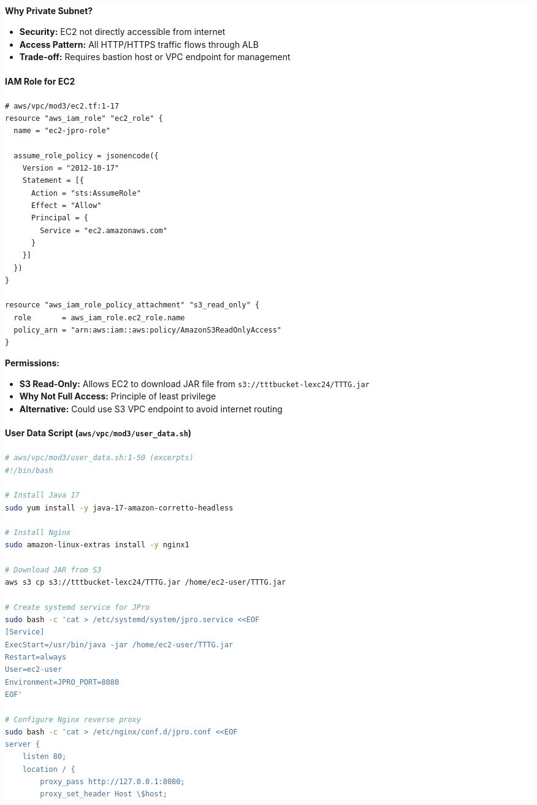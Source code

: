 **Why Private Subnet?**
- **Security:** EC2 not directly accessible from internet
- **Access Pattern:** All HTTP/HTTPS traffic flows through ALB
- **Trade-off:** Requires bastion host or VPC endpoint for management

#### IAM Role for EC2

```hcl
# aws/vpc/mod3/ec2.tf:1-17
resource "aws_iam_role" "ec2_role" {
  name = "ec2-jpro-role"

  assume_role_policy = jsonencode({
    Version = "2012-10-17"
    Statement = [{
      Action = "sts:AssumeRole"
      Effect = "Allow"
      Principal = {
        Service = "ec2.amazonaws.com"
      }
    }]
  })
}

resource "aws_iam_role_policy_attachment" "s3_read_only" {
  role       = aws_iam_role.ec2_role.name
  policy_arn = "arn:aws:iam::aws:policy/AmazonS3ReadOnlyAccess"
}
```

**Permissions:**
- **S3 Read-Only:** Allows EC2 to download JAR file from `s3://tttbucket-lexc24/TTTG.jar`
- **Why Not Full Access:** Principle of least privilege
- **Alternative:** Could use S3 VPC endpoint to avoid internet routing

#### User Data Script (`aws/vpc/mod3/user_data.sh`)

```bash
# aws/vpc/mod3/user_data.sh:1-50 (excerpts)
#!/bin/bash

# Install Java 17
sudo yum install -y java-17-amazon-corretto-headless

# Install Nginx
sudo amazon-linux-extras install -y nginx1

# Download JAR from S3
aws s3 cp s3://tttbucket-lexc24/TTTG.jar /home/ec2-user/TTTG.jar

# Create systemd service for JPro
sudo bash -c 'cat > /etc/systemd/system/jpro.service <<EOF
[Service]
ExecStart=/usr/bin/java -jar /home/ec2-user/TTTG.jar
Restart=always
User=ec2-user
Environment=JPRO_PORT=8080
EOF'

# Configure Nginx reverse proxy
sudo bash -c 'cat > /etc/nginx/conf.d/jpro.conf <<EOF
server {
    listen 80;
    location / {
        proxy_pass http://127.0.0.1:8080;
        proxy_set_header Host \$host;
```